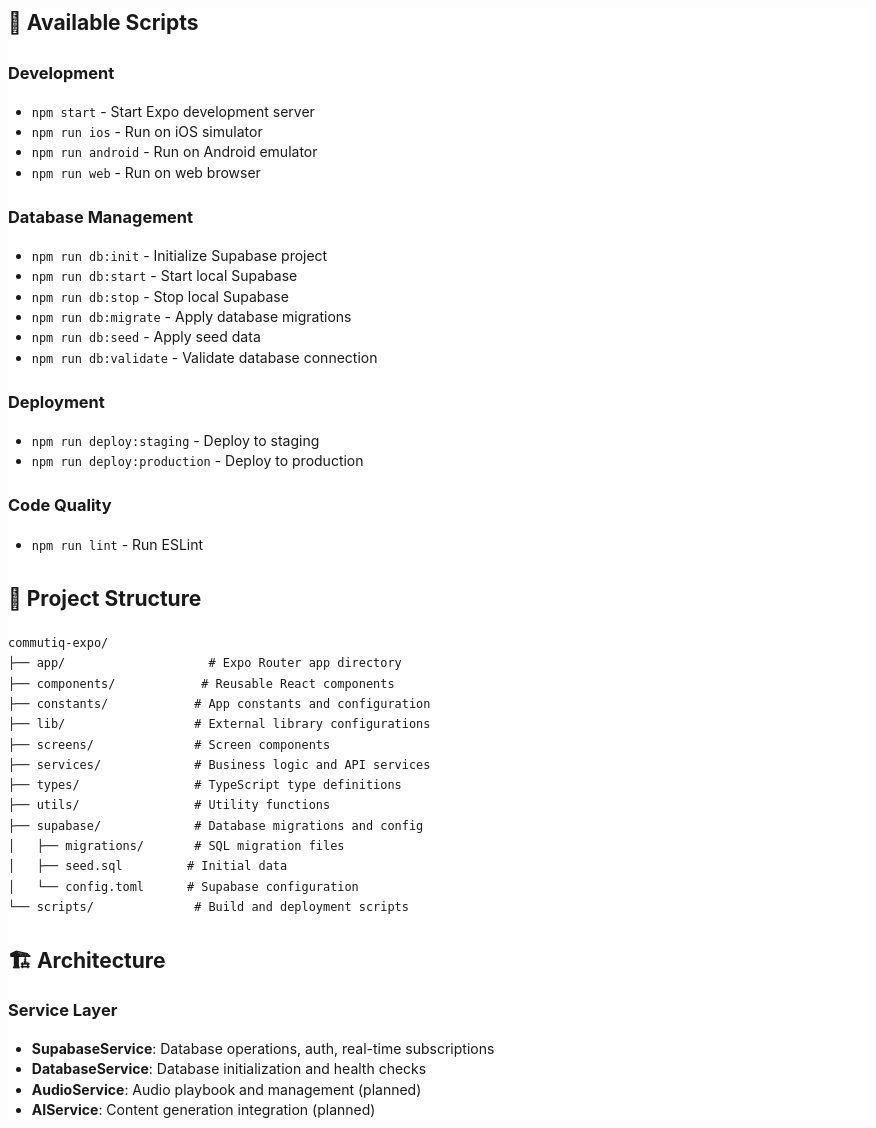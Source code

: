 ## 🔧 Available Scripts

### Development
- `npm start` - Start Expo development server
- `npm run ios` - Run on iOS simulator
- `npm run android` - Run on Android emulator
- `npm run web` - Run on web browser

### Database Management
- `npm run db:init` - Initialize Supabase project
- `npm run db:start` - Start local Supabase
- `npm run db:stop` - Stop local Supabase
- `npm run db:migrate` - Apply database migrations
- `npm run db:seed` - Apply seed data
- `npm run db:validate` - Validate database connection

### Deployment
- `npm run deploy:staging` - Deploy to staging
- `npm run deploy:production` - Deploy to production

### Code Quality
- `npm run lint` - Run ESLint

## 📁 Project Structure

```
commutiq-expo/
├── app/                    # Expo Router app directory
├── components/            # Reusable React components
├── constants/            # App constants and configuration
├── lib/                  # External library configurations
├── screens/              # Screen components
├── services/             # Business logic and API services
├── types/                # TypeScript type definitions
├── utils/                # Utility functions
├── supabase/             # Database migrations and config
│   ├── migrations/       # SQL migration files
│   ├── seed.sql         # Initial data
│   └── config.toml      # Supabase configuration
└── scripts/              # Build and deployment scripts
```

## 🏗️ Architecture

### Service Layer
- **SupabaseService**: Database operations, auth, real-time subscriptions
- **DatabaseService**: Database initialization and health checks
- **AudioService**: Audio playbook and management (planned)
- **AIService**: Content generation integration (planned)
